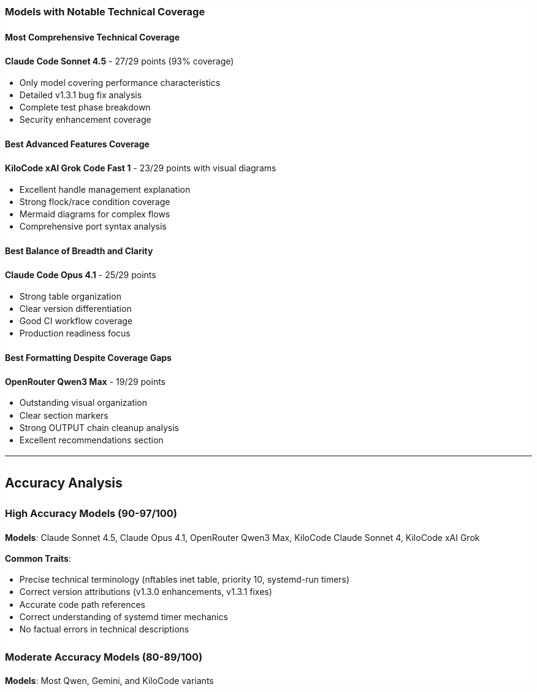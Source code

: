 ### Models with Notable Technical Coverage

#### **Most Comprehensive Technical Coverage**

**Claude Code Sonnet 4.5** - 27/29 points (93% coverage)
* Only model covering performance characteristics
* Detailed v1.3.1 bug fix analysis
* Complete test phase breakdown
* Security enhancement coverage

#### **Best Advanced Features Coverage**

**KiloCode xAI Grok Code Fast 1** - 23/29 points with visual diagrams
* Excellent handle management explanation
* Strong flock/race condition coverage
* Mermaid diagrams for complex flows
* Comprehensive port syntax analysis

#### **Best Balance of Breadth and Clarity**

**Claude Code Opus 4.1** - 25/29 points
* Strong table organization
* Clear version differentiation
* Good CI workflow coverage
* Production readiness focus

#### **Best Formatting Despite Coverage Gaps**

**OpenRouter Qwen3 Max** - 19/29 points
* Outstanding visual organization
* Clear section markers
* Strong OUTPUT chain cleanup analysis
* Excellent recommendations section

---

## Accuracy Analysis

### High Accuracy Models (90-97/100)

**Models**: Claude Sonnet 4.5, Claude Opus 4.1, OpenRouter Qwen3 Max, KiloCode Claude Sonnet 4, KiloCode xAI Grok

**Common Traits**:
* Precise technical terminology (nftables inet table, priority 10, systemd-run timers)
* Correct version attributions (v1.3.0 enhancements, v1.3.1 fixes)
* Accurate code path references
* Correct understanding of systemd timer mechanics
* No factual errors in technical descriptions

### Moderate Accuracy Models (80-89/100)

**Models**: Most Qwen, Gemini, and KiloCode variants

